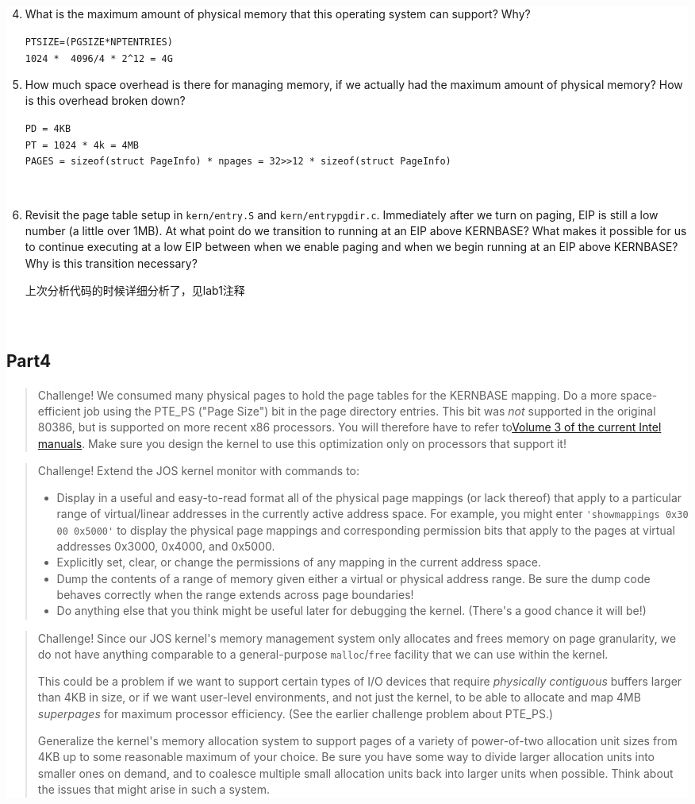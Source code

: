 4. What is the maximum amount of physical memory that this operating system can support? Why?

   ```
   PTSIZE=(PGSIZE*NPTENTRIES)
   1024 *  4096/4 * 2^12 = 4G
   ```

5. How much space overhead is there for managing memory, if we actually had the maximum amount of physical memory? How is this overhead broken down?

   ```
   PD = 4KB
   PT = 1024 * 4k = 4MB
   PAGES = sizeof(struct PageInfo) * npages = 32>>12 * sizeof(struct PageInfo)
   ```

   ​

6. Revisit the page table setup in `kern/entry.S` and `kern/entrypgdir.c`. Immediately after we turn on paging, EIP is still a low number (a little over 1MB). At what point do we transition to running at an EIP above KERNBASE? What makes it possible for us to continue executing at a low EIP between when we enable paging and when we begin running at an EIP above KERNBASE? Why is this transition necessary?

   上次分析代码的时候详细分析了，见lab1注释

   ​

## Part4

> Challenge! We consumed many physical pages to hold the page tables for the KERNBASE mapping. Do a more space-efficient job using the PTE_PS ("Page Size") bit in the page directory entries. This bit was *not* supported in the original 80386, but is supported on more recent x86 processors. You will therefore have to refer to[Volume 3 of the current Intel manuals](https://pdos.csail.mit.edu/6.828/2016/readings/ia32/IA32-3A.pdf). Make sure you design the kernel to use this optimization only on processors that support it!



> Challenge! Extend the JOS kernel monitor with commands to:
>
> - Display in a useful and easy-to-read format all of the physical page mappings (or lack thereof) that apply to a particular range of virtual/linear addresses in the currently active address space. For example, you might enter `'showmappings 0x3000 0x5000'` to display the physical page mappings and corresponding permission bits that apply to the pages at virtual addresses 0x3000, 0x4000, and 0x5000.
> - Explicitly set, clear, or change the permissions of any mapping in the current address space.
> - Dump the contents of a range of memory given either a virtual or physical address range. Be sure the dump code behaves correctly when the range extends across page boundaries!
> - Do anything else that you think might be useful later for debugging the kernel. (There's a good chance it will be!)



> Challenge! Since our JOS kernel's memory management system only allocates and frees memory on page granularity, we do not have anything comparable to a general-purpose `malloc`/`free` facility that we can use within the kernel. 
>
> This could be a problem if we want to support certain types of I/O devices that require *physically contiguous* buffers larger than 4KB in size, or if we want user-level environments, and not just the kernel, to be able to allocate and map 4MB *superpages* for maximum processor efficiency. (See the earlier challenge problem about PTE_PS.)
>
> Generalize the kernel's memory allocation system to support pages of a variety of power-of-two allocation unit sizes from 4KB up to some reasonable maximum of your choice. Be sure you have some way to divide larger allocation units into smaller ones on demand, and to coalesce multiple small allocation units back into larger units when possible. Think about the issues that might arise in such a system.
